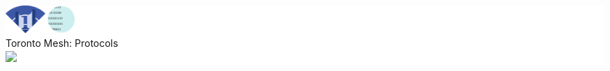 <img src="img/city-hall-wifi-simplified.svg" style="height: 40px">
<img src="img/services.svg" style="height: 40px">
<div>Toronto Mesh: Protocols</div>
</div>

<div class="img-dual">
<img class="large-image" src="img/modules.gif">
